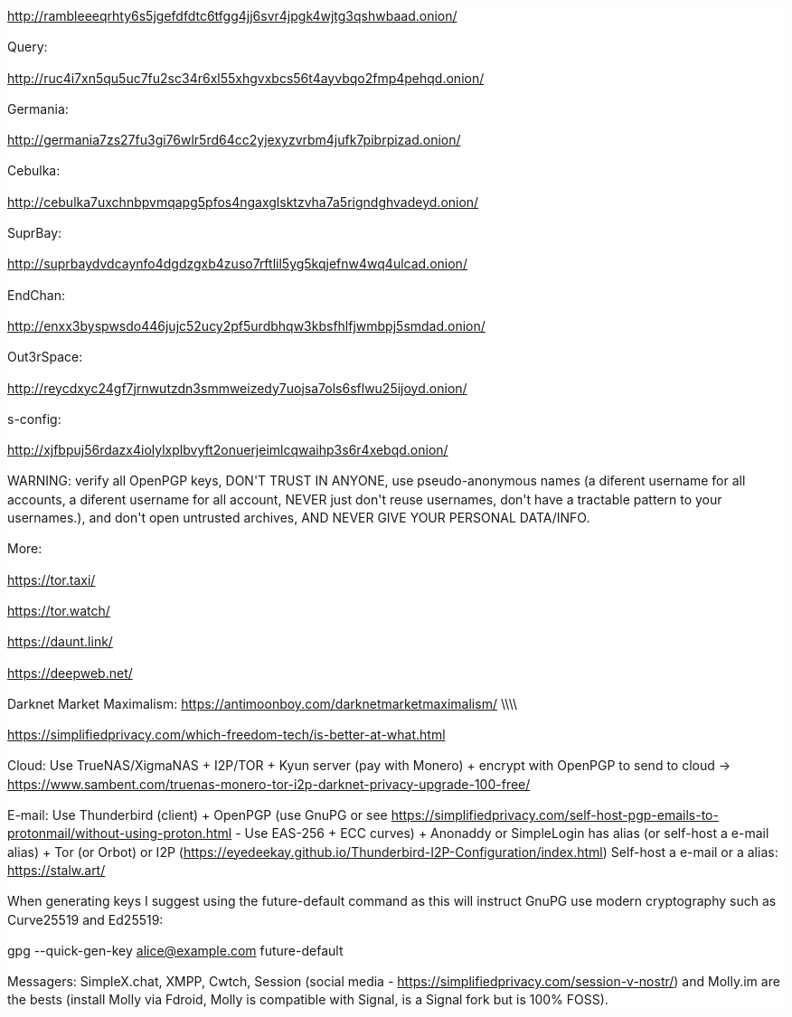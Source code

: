 http://rambleeeqrhty6s5jgefdfdtc6tfgg4jj6svr4jpgk4wjtg3qshwbaad.onion/

Query:

http://ruc4i7xn5qu5uc7fu2sc34r6xl55xhgvxbcs56t4ayvbqo2fmp4pehqd.onion/

Germania:

http://germania7zs27fu3gi76wlr5rd64cc2yjexyzvrbm4jufk7pibrpizad.onion/

Cebulka:

http://cebulka7uxchnbpvmqapg5pfos4ngaxglsktzvha7a5rigndghvadeyd.onion/

SuprBay:

http://suprbaydvdcaynfo4dgdzgxb4zuso7rftlil5yg5kqjefnw4wq4ulcad.onion/

EndChan:

http://enxx3byspwsdo446jujc52ucy2pf5urdbhqw3kbsfhlfjwmbpj5smdad.onion/

Out3rSpace:

http://reycdxyc24gf7jrnwutzdn3smmweizedy7uojsa7ols6sflwu25ijoyd.onion/

s-config:

http://xjfbpuj56rdazx4iolylxplbvyft2onuerjeimlcqwaihp3s6r4xebqd.onion/

WARNING: verify all OpenPGP keys, DON'T TRUST IN ANYONE, use pseudo-anonymous names (a diferent username for all accounts, a diferent username for all account, NEVER just don't reuse usernames, don't have a tractable pattern to your usernames.), and don't open untrusted archives, AND NEVER GIVE YOUR PERSONAL DATA/INFO.

More:

https://tor.taxi/

https://tor.watch/

https://daunt.link/

https://deepweb.net/

Darknet Market Maximalism: https://antimoonboy.com/darknetmarketmaximalism/ \\\\\\\\

https://simplifiedprivacy.com/which-freedom-tech/is-better-at-what.html

Cloud: Use TrueNAS/XigmaNAS + I2P/TOR + Kyun server (pay with Monero) + encrypt with OpenPGP to send to cloud -> https://www.sambent.com/truenas-monero-tor-i2p-darknet-privacy-upgrade-100-free/

E-mail: Use Thunderbird (client) + OpenPGP (use GnuPG or see https://simplifiedprivacy.com/self-host-pgp-emails-to-protonmail/without-using-proton.html - Use EAS-256 + ECC curves) + Anonaddy or SimpleLogin has alias (or self-host a e-mail alias) + Tor (or Orbot) or I2P (https://eyedeekay.github.io/Thunderbird-I2P-Configuration/index.html) Self-host a e-mail or a alias: https://stalw.art/

When generating keys I suggest using the future-default command as this will instruct GnuPG use modern cryptography such as Curve25519 and Ed25519:

gpg --quick-gen-key alice@example.com future-default

Messagers: SimpleX.chat, XMPP, Cwtch, Session (social media - https://simplifiedprivacy.com/session-v-nostr/) and Molly.im are the bests (install Molly via Fdroid, Molly is compatible with Signal, is a Signal fork but is 100% FOSS).
